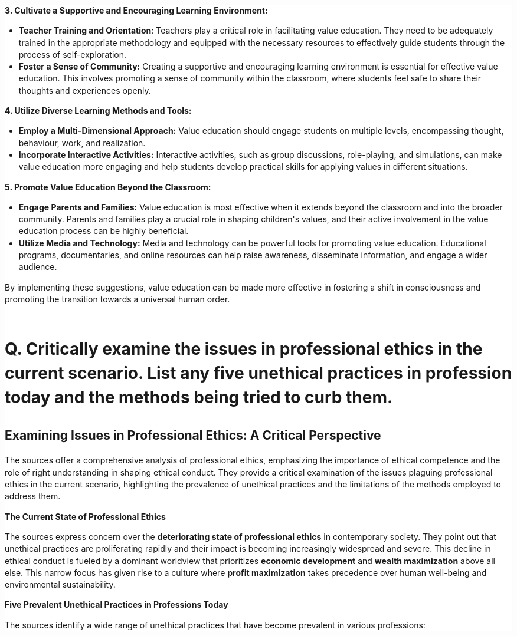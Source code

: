 **3. Cultivate a Supportive and Encouraging Learning Environment:**

* **Teacher Training and Orientation**: Teachers play a critical role in facilitating value education. They need to be adequately trained in the appropriate methodology and equipped with the necessary resources to effectively guide students through the process of self-exploration. 
* **Foster a Sense of Community:** Creating a supportive and encouraging learning environment is essential for effective value education. This involves promoting a sense of community within the classroom, where students feel safe to share their thoughts and experiences openly. 

**4. Utilize Diverse Learning Methods and Tools:**

* **Employ a Multi-Dimensional Approach:** Value education should engage students on multiple levels, encompassing thought, behaviour, work, and realization. 
* **Incorporate Interactive Activities:**  Interactive activities, such as group discussions, role-playing, and simulations, can make value education more engaging and help students develop practical skills for applying values in different situations.

**5. Promote Value Education Beyond the Classroom:**

* **Engage Parents and Families:** Value education is most effective when it extends beyond the classroom and into the broader community. Parents and families play a crucial role in shaping children's values, and their active involvement in the value education process can be highly beneficial. 
* **Utilize Media and Technology:** Media and technology can be powerful tools for promoting value education. Educational programs, documentaries, and online resources can help raise awareness, disseminate information, and engage a wider audience. 

By implementing these suggestions, value education can be made more effective in fostering a shift in consciousness and promoting the transition towards a universal human order.

---
# Q. Critically examine the issues in professional ethics in the current scenario. List any five unethical practices in profession today and the methods being tried to curb them.

## Examining Issues in Professional Ethics: A Critical Perspective

The sources offer a comprehensive analysis of professional ethics, emphasizing the importance of ethical competence and the role of right understanding in shaping ethical conduct. They provide a critical examination of the issues plaguing professional ethics in the current scenario, highlighting the prevalence of unethical practices and the limitations of the methods employed to address them. 

**The Current State of Professional Ethics**

The sources express concern over the **deteriorating state of professional ethics** in contemporary society. They point out that unethical practices are proliferating rapidly and their impact is becoming increasingly widespread and severe. This decline in ethical conduct is fueled by a dominant worldview that prioritizes **economic development** and **wealth maximization** above all else. This narrow focus has given rise to a culture where **profit maximization** takes precedence over human well-being and environmental sustainability.

**Five Prevalent Unethical Practices in Professions Today**

The sources identify a wide range of unethical practices that have become prevalent in various professions:
